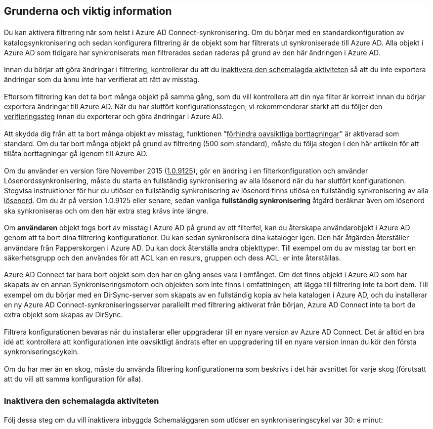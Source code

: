 ## <a name="basics-and-important-notes"></a>Grunderna och viktig information
Du kan aktivera filtrering när som helst i Azure AD Connect-synkronisering. Om du börjar med en standardkonfiguration av katalogsynkronisering och sedan konfigurera filtrering är de objekt som har filtrerats ut synkroniserade till Azure AD. Alla objekt i Azure AD som tidigare har synkroniserats men filtrerades sedan raderas på grund av den här ändringen i Azure AD.

Innan du börjar att göra ändringar i filtrering, kontrollerar du att du [inaktivera den schemalagda aktiviteten](#disable-scheduled-task) så att du inte exportera ändringar som du ännu inte har verifierat att rätt av misstag.

Eftersom filtrering kan det ta bort många objekt på samma gång, som du vill kontrollera att din nya filter är korrekt innan du börjar exportera ändringar till Azure AD. När du har slutfört konfigurationsstegen, vi rekommenderar starkt att du följer den [verifieringssteg](#apply-and-verify-changes) innan du exporterar och göra ändringar i Azure AD.

Att skydda dig från att ta bort många objekt av misstag, funktionen ”[förhindra oavsiktliga borttagningar](active-directory-aadconnectsync-feature-prevent-accidental-deletes.md)” är aktiverad som standard. Om du tar bort många objekt på grund av filtrering (500 som standard), måste du följa stegen i den här artikeln för att tillåta borttagningar gå igenom till Azure AD.

Om du använder en version före November 2015 ([1.0.9125](active-directory-aadconnect-version-history.md#1091250)), gör en ändring i en filterkonfiguration och använder Lösenordssynkronisering, måste du starta en fullständig synkronisering av alla lösenord när du har slutfört konfigurationen. Stegvisa instruktioner för hur du utlöser en fullständig synkronisering av lösenord finns [utlösa en fullständig synkronisering av alla lösenord](active-directory-aadconnectsync-troubleshoot-password-synchronization.md#trigger-a-full-sync-of-all-passwords). Om du är på version 1.0.9125 eller senare, sedan vanliga **fullständig synkronisering** åtgärd beräknar även om lösenord ska synkroniseras och om den här extra steg krävs inte längre.

Om **användaren** objekt togs bort av misstag i Azure AD på grund av ett filterfel, kan du återskapa användarobjekt i Azure AD genom att ta bort dina filtrering konfigurationer. Du kan sedan synkronisera dina kataloger igen. Den här åtgärden återställer användare från Papperskorgen i Azure AD. Du kan dock återställa andra objekttyper. Till exempel om du av misstag tar bort en säkerhetsgrupp och den användes för att ACL kan en resurs, gruppen och dess ACL: er inte återställas.

Azure AD Connect tar bara bort objekt som den har en gång anses vara i omfånget. Om det finns objekt i Azure AD som har skapats av en annan Synkroniseringsmotorn och objekten som inte finns i omfattningen, att lägga till filtrering inte ta bort dem. Till exempel om du börjar med en DirSync-server som skapats av en fullständig kopia av hela katalogen i Azure AD, och du installerar en ny Azure AD Connect-synkroniseringsserver parallellt med filtrering aktiverat från början, Azure AD Connect inte ta bort de extra objekt som skapas av DirSync.

Filtrera konfigurationen bevaras när du installerar eller uppgraderar till en nyare version av Azure AD Connect. Det är alltid en bra idé att kontrollera att konfigurationen inte oavsiktligt ändrats efter en uppgradering till en nyare version innan du kör den första synkroniseringscykeln.

Om du har mer än en skog, måste du använda filtrering konfigurationerna som beskrivs i det här avsnittet för varje skog (förutsatt att du vill att samma konfiguration för alla).

### <a name="disable-the-scheduled-task"></a>Inaktivera den schemalagda aktiviteten
Följ dessa steg om du vill inaktivera inbyggda Schemaläggaren som utlöser en synkroniseringscykel var 30: e minut:
